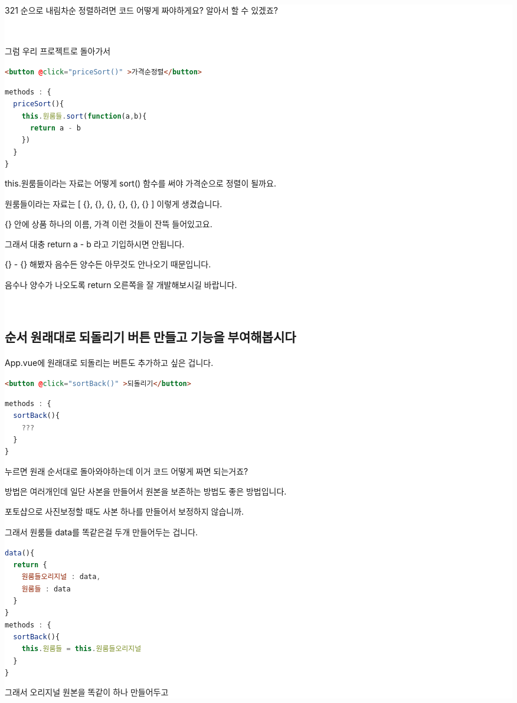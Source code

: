 321 순으로 내림차순 정렬하려면 코드 어떻게 짜야하게요? 알아서 할 수 있겠죠? 

<br/>

그럼 우리 프로젝트로 돌아가서 
```html
<button @click="priceSort()" >가격순정렬</button>
```
```js
methods : {
  priceSort(){
    this.원룸들.sort(function(a,b){
      return a - b
    })
  }
}
```
this.원룸들이라는 자료는 어떻게 sort() 함수를 써야 가격순으로 정렬이 될까요.

원룸들이라는 자료는 [ {}, {}, {}, {}, {}, {} ] 이렇게 생겼습니다.

{} 안에 상품 하나의 이름, 가격 이런 것들이 잔뜩 들어있고요.

그래서 대충 return a - b 라고 기입하시면 안됩니다. 

{} - {} 해봤자 음수든 양수든 아무것도 안나오기 때문입니다.

음수나 양수가 나오도록 return 오른쪽을 잘 개발해보시길 바랍니다.

<br/>

## 순서 원래대로 되돌리기 버튼 만들고 기능을 부여해봅시다

App.vue에 원래대로 되돌리는 버튼도 추가하고 싶은 겁니다.

```html
<button @click="sortBack()" >되돌리기</button>
```
```js
methods : {
  sortBack(){
    ???
  }
}
```
누르면 원래 순서대로 돌아와야하는데 이거 코드 어떻게 짜면 되는거죠?

방법은 여러개인데 일단 사본을 만들어서 원본을 보존하는 방법도 좋은 방법입니다.

포토샵으로 사진보정할 때도 사본 하나를 만들어서 보정하지 않습니까.

그래서 원룸들 data를 똑같은걸 두개 만들어두는 겁니다.

```js
data(){
  return {
    원룸들오리지널 : data,
    원룸들 : data
  }
}
methods : { 
  sortBack(){ 
    this.원룸들 = this.원룸들오리지널
  } 
}
```
그래서 오리지널 원본을 똑같이 하나 만들어두고
